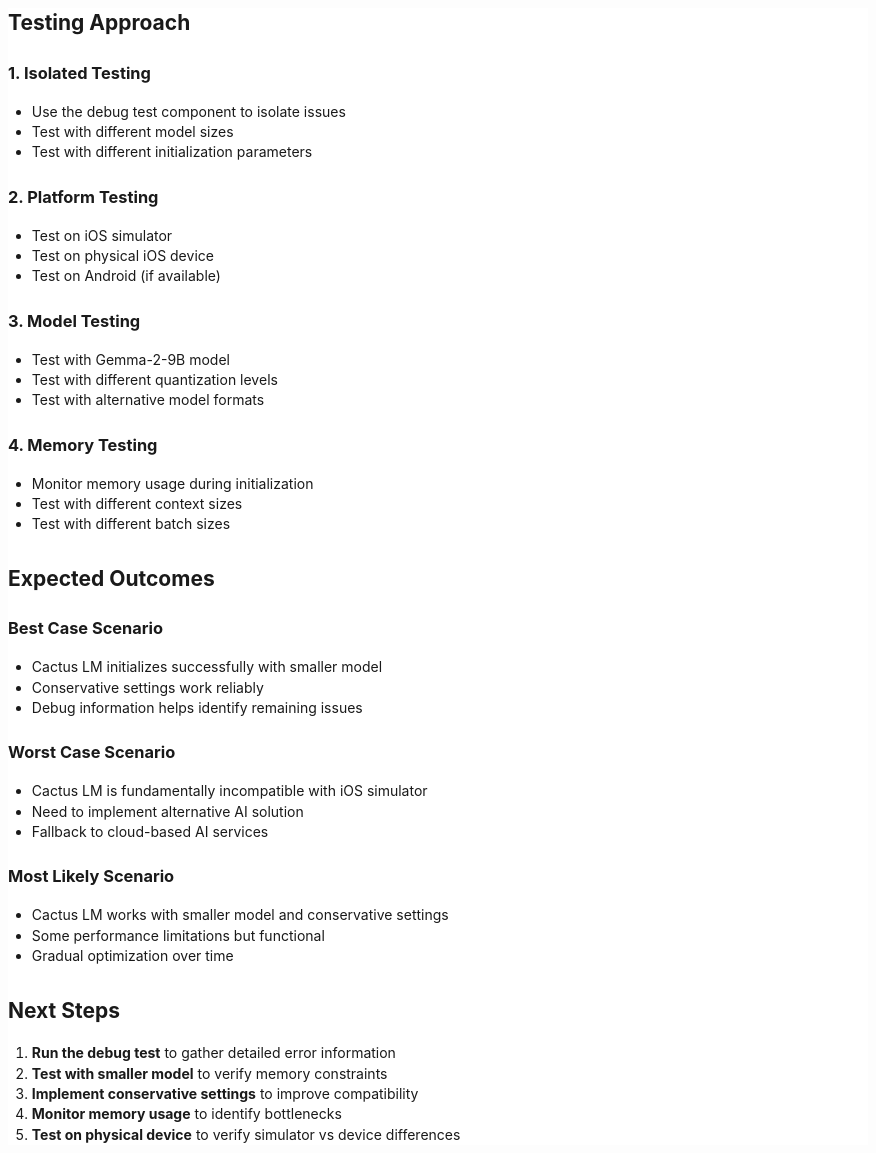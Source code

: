 ## Testing Approach

### 1. Isolated Testing

- Use the debug test component to isolate issues
- Test with different model sizes
- Test with different initialization parameters

### 2. Platform Testing

- Test on iOS simulator
- Test on physical iOS device
- Test on Android (if available)

### 3. Model Testing

- Test with Gemma-2-9B model
- Test with different quantization levels
- Test with alternative model formats

### 4. Memory Testing

- Monitor memory usage during initialization
- Test with different context sizes
- Test with different batch sizes

## Expected Outcomes

### Best Case Scenario

- Cactus LM initializes successfully with smaller model
- Conservative settings work reliably
- Debug information helps identify remaining issues

### Worst Case Scenario

- Cactus LM is fundamentally incompatible with iOS simulator
- Need to implement alternative AI solution
- Fallback to cloud-based AI services

### Most Likely Scenario

- Cactus LM works with smaller model and conservative settings
- Some performance limitations but functional
- Gradual optimization over time

## Next Steps

1. **Run the debug test** to gather detailed error information
2. **Test with smaller model** to verify memory constraints
3. **Implement conservative settings** to improve compatibility
4. **Monitor memory usage** to identify bottlenecks
5. **Test on physical device** to verify simulator vs device differences
